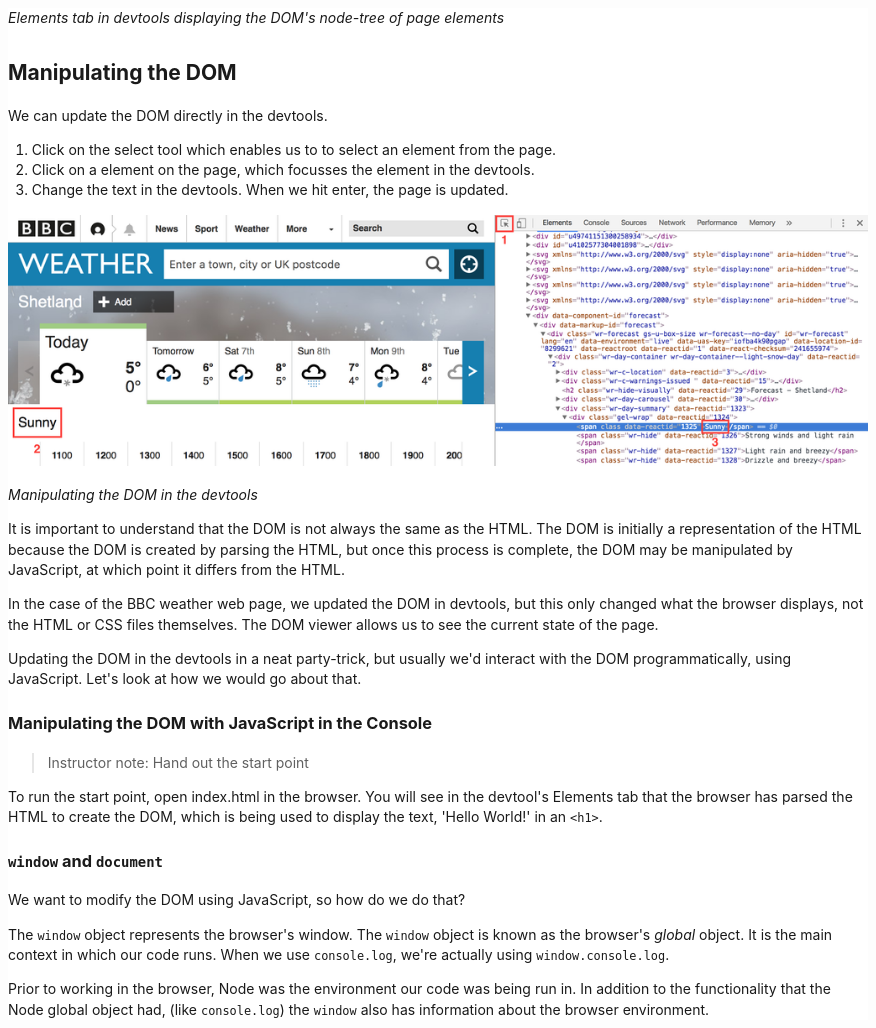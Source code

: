 *Elements tab in devtools displaying the DOM's node-tree of page elements*

## Manipulating the DOM

We can update the DOM directly in the devtools.

1. Click on the select tool which enables us to to select an element from the page.
2. Click on a element on the page, which focusses the element in the devtools.
3. Change the text in the devtools. When we hit enter, the page is updated.

![Manipulating the DOM in the devtools](images/manipulating_dom.png)

*Manipulating the DOM in the devtools*

It is important to understand that the DOM is not always the same as the HTML. The DOM is initially a representation of the HTML because the DOM is created by parsing the HTML, but once this process is complete, the DOM may be manipulated by JavaScript, at which point it differs from the HTML.

In the case of the BBC weather web page, we updated the DOM in devtools, but this only changed what the browser displays, not the HTML or CSS files themselves. The DOM viewer allows us to see the current state of the page.

Updating the DOM in the devtools in a neat party-trick, but usually we'd interact with the DOM programmatically, using JavaScript. Let's look at how we would go about that.

### Manipulating the DOM with JavaScript in the Console

> Instructor note: Hand out the start point

To run the start point, open index.html in the browser. You will see in the devtool's Elements tab that the browser has parsed the HTML to create the DOM, which is being used to display the text, 'Hello World!' in an `<h1>`.

### `window` and `document`

We want to modify the DOM using JavaScript, so how do we do that?

The `window` object represents the browser's window. The `window` object is known as the browser's _global_ object. It is the main context in which our code runs. When we use `console.log`, we're actually using `window.console.log`.

Prior to working in the browser, Node was the environment our code was being run in. In addition to the functionality that the Node global object had, (like `console.log`) the `window` also has information about the browser environment.
